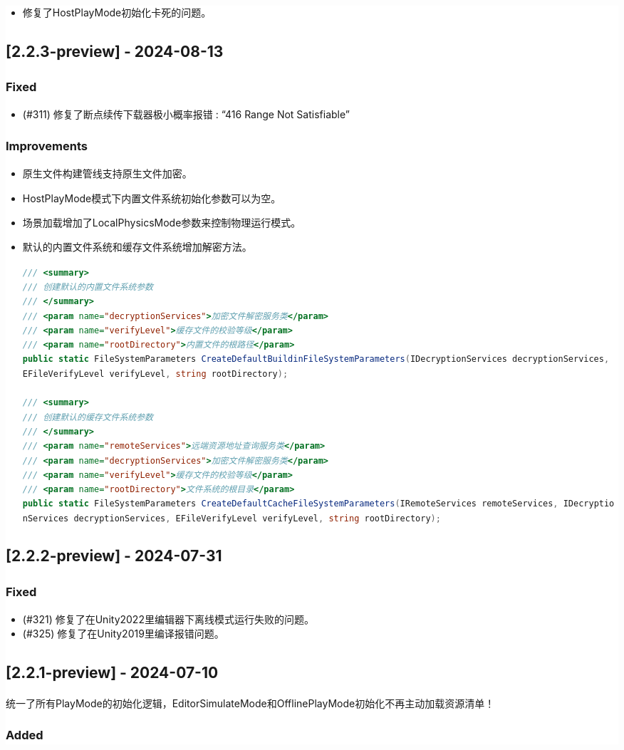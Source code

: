 - 修复了HostPlayMode初始化卡死的问题。

## [2.2.3-preview] - 2024-08-13

### Fixed

- (#311) 修复了断点续传下载器极小概率报错 : “416 Range Not Satisfiable”

### Improvements

- 原生文件构建管线支持原生文件加密。

- HostPlayMode模式下内置文件系统初始化参数可以为空。

- 场景加载增加了LocalPhysicsMode参数来控制物理运行模式。

- 默认的内置文件系统和缓存文件系统增加解密方法。

  ```csharp
  /// <summary>
  /// 创建默认的内置文件系统参数
  /// </summary>
  /// <param name="decryptionServices">加密文件解密服务类</param>
  /// <param name="verifyLevel">缓存文件的校验等级</param>
  /// <param name="rootDirectory">内置文件的根路径</param>
  public static FileSystemParameters CreateDefaultBuildinFileSystemParameters(IDecryptionServices decryptionServices, EFileVerifyLevel verifyLevel, string rootDirectory);
  
  /// <summary>
  /// 创建默认的缓存文件系统参数
  /// </summary>
  /// <param name="remoteServices">远端资源地址查询服务类</param>
  /// <param name="decryptionServices">加密文件解密服务类</param>
  /// <param name="verifyLevel">缓存文件的校验等级</param>
  /// <param name="rootDirectory">文件系统的根目录</param>
  public static FileSystemParameters CreateDefaultCacheFileSystemParameters(IRemoteServices remoteServices, IDecryptionServices decryptionServices, EFileVerifyLevel verifyLevel, string rootDirectory);
  ```

## [2.2.2-preview] - 2024-07-31

### Fixed

- (#321) 修复了在Unity2022里编辑器下离线模式运行失败的问题。
- (#325) 修复了在Unity2019里编译报错问题。

## [2.2.1-preview] - 2024-07-10

统一了所有PlayMode的初始化逻辑，EditorSimulateMode和OfflinePlayMode初始化不再主动加载资源清单！

### Added
